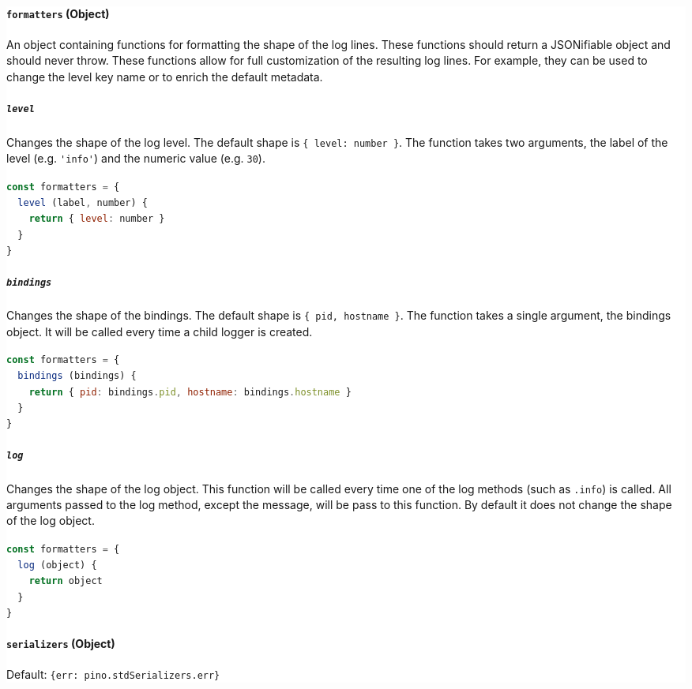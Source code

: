 <a id=opt-formatters></a>
#### `formatters` (Object)

An object containing functions for formatting the shape of the log lines.
These functions should return a JSONifiable object and
should never throw. These functions allow for full customization of
the resulting log lines. For example, they can be used to change
the level key name or to enrich the default metadata.

##### `level`

Changes the shape of the log level. The default shape is `{ level: number }`.
The function takes two arguments, the label of the level (e.g. `'info'`)
and the numeric value (e.g. `30`).

```js
const formatters = {
  level (label, number) {
    return { level: number }
  }
}
```

##### `bindings`

Changes the shape of the bindings. The default shape is `{ pid, hostname }`.
The function takes a single argument, the bindings object. It will
be called every time a child logger is created.

```js
const formatters = {
  bindings (bindings) {
    return { pid: bindings.pid, hostname: bindings.hostname }
  }
}
```

##### `log`

Changes the shape of the log object. This function will be called every time
one of the log methods (such as `.info`) is called. All arguments passed to the
log method, except the message, will be pass to this function. By default it does
not change the shape of the log object.

```js
const formatters = {
  log (object) {
    return object
  }
}
```

<a id=opt-serializers></a>
#### `serializers` (Object)

Default: `{err: pino.stdSerializers.err}`

